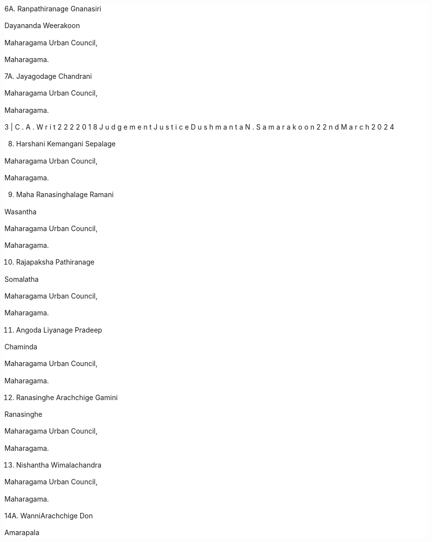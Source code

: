 6A. Ranpathiranage Gnanasiri

Dayananda Weerakoon

Maharagama Urban Council,

Maharagama.

7A. Jayagodage Chandrani

Maharagama Urban Council,

Maharagama.

3 | C . A . W r i t 2 2 2 2 0 1 8 J u d g e m e n t J u s t i c e D u s h m a n t a N . S a m a r a k o o n 2 2 n d M a r c h 2 0 2 4

8. Harshani Kemangani Sepalage

Maharagama Urban Council,

Maharagama.

9. Maha Ranasinghalage Ramani

Wasantha

Maharagama Urban Council,

Maharagama.

10. Rajapaksha Pathiranage

Somalatha

Maharagama Urban Council,

Maharagama.

11. Angoda Liyanage Pradeep

Chaminda

Maharagama Urban Council,

Maharagama.

12. Ranasinghe Arachchige Gamini

Ranasinghe

Maharagama Urban Council,

Maharagama.

13. Nishantha Wimalachandra

Maharagama Urban Council,

Maharagama.

14A. WanniArachchige Don

Amarapala
